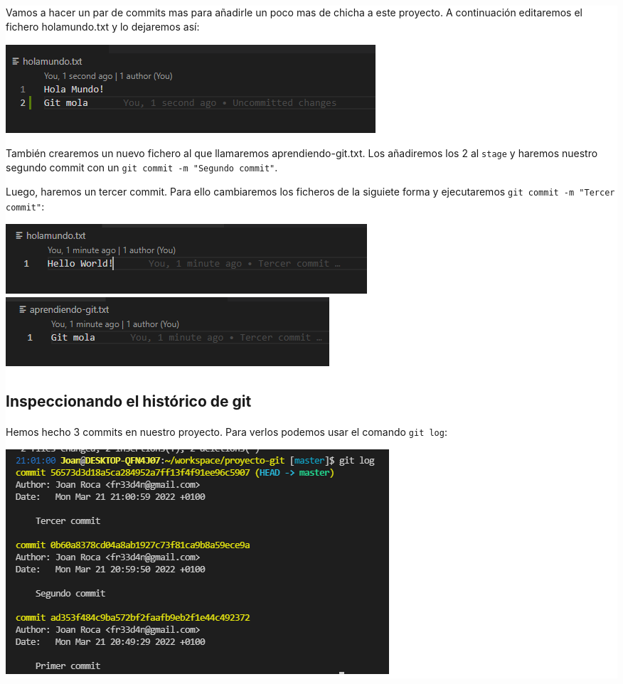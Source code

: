 Vamos a hacer un par de commits mas para añadirle un poco mas de chicha a este proyecto. A continuación editaremos el fichero holamundo.txt y lo dejaremos así:

![](./images/7.png)

También crearemos un nuevo fichero al que llamaremos aprendiendo-git.txt. Los añadiremos los 2 al `stage` y haremos nuestro segundo commit con un `git commit -m "Segundo commit"`. 

Luego, haremos un tercer commit. Para ello cambiaremos los ficheros de la siguiete forma y ejecutaremos  `git commit -m "Tercer commit"`:

![](./images/8.png)
![](./images/9.png)

## Inspeccionando el histórico de git

Hemos hecho 3 commits en nuestro proyecto. Para verlos podemos usar el comando `git log`:

![](./images/10.png)
